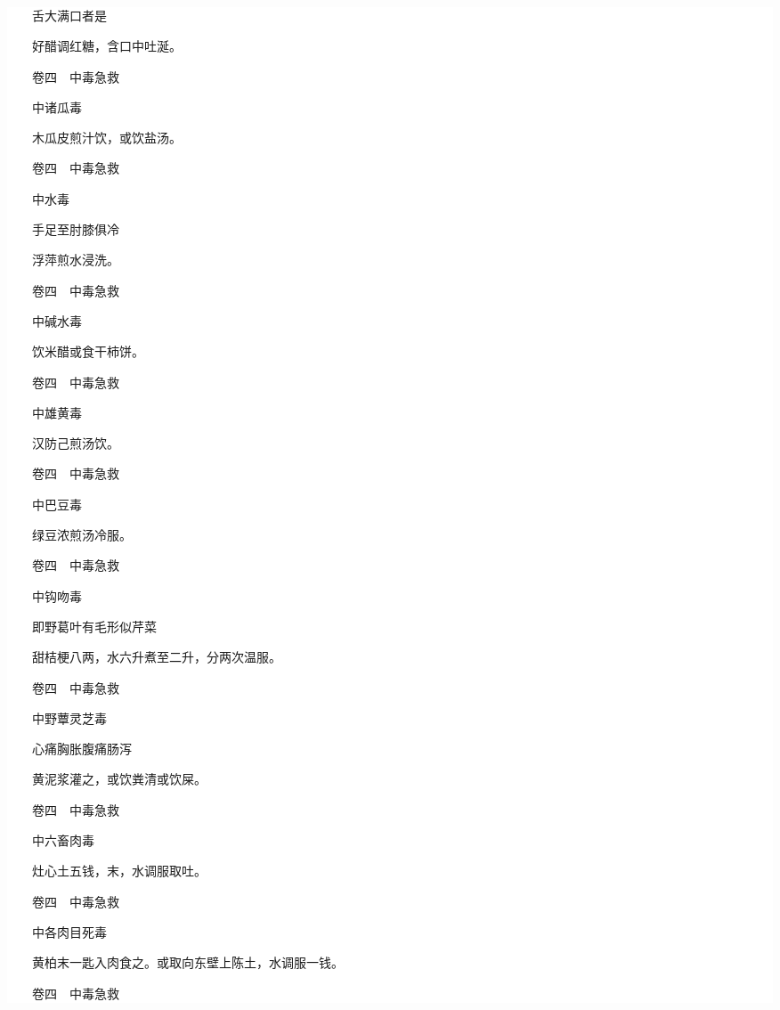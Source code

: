 
　　舌大满口者是

　　好醋调红糖，含口中吐涎。

　　卷四　中毒急救

　　中诸瓜毒

　　木瓜皮煎汁饮，或饮盐汤。

　　卷四　中毒急救

　　中水毒

　　手足至肘膝俱冷

　　浮萍煎水浸洗。

　　卷四　中毒急救

　　中碱水毒

　　饮米醋或食干柿饼。

　　卷四　中毒急救

　　中雄黄毒

　　汉防己煎汤饮。

　　卷四　中毒急救

　　中巴豆毒

　　绿豆浓煎汤冷服。

　　卷四　中毒急救

　　中钩吻毒

　　即野葛叶有毛形似芹菜

　　甜桔梗八两，水六升煮至二升，分两次温服。

　　卷四　中毒急救

　　中野蕈灵芝毒

　　心痛胸胀腹痛肠泻

　　黄泥浆灌之，或饮粪清或饮屎。

　　卷四　中毒急救

　　中六畜肉毒

　　灶心土五钱，末，水调服取吐。

　　卷四　中毒急救

　　中各肉目死毒

　　黄柏末一匙入肉食之。或取向东壁上陈土，水调服一钱。

　　卷四　中毒急救
